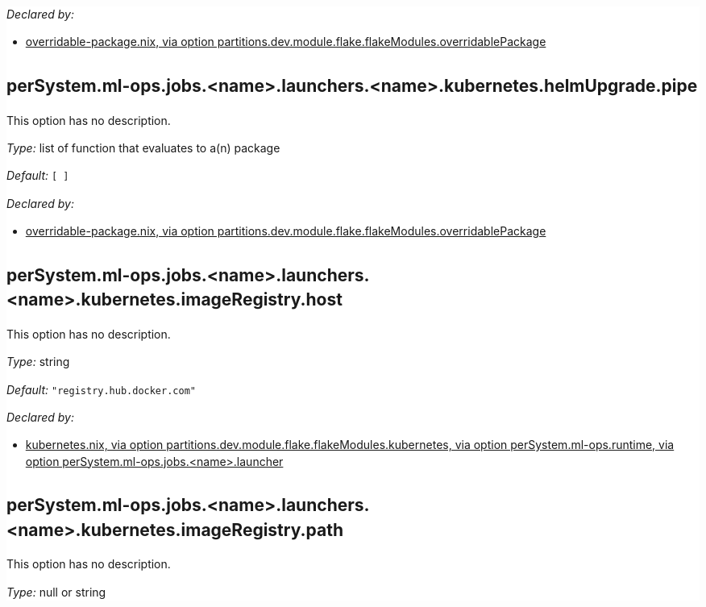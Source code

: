 *Declared by:*
 - [overridable-package\.nix, via option partitions\.dev\.module\.flake\.flakeModules\.overridablePackage](flake-modules/overridable-package.nix)



## perSystem\.ml-ops\.jobs\.\<name>\.launchers\.\<name>\.kubernetes\.helmUpgrade\.pipe



This option has no description\.



*Type:*
list of function that evaluates to a(n) package



*Default:*
` [ ] `

*Declared by:*
 - [overridable-package\.nix, via option partitions\.dev\.module\.flake\.flakeModules\.overridablePackage](flake-modules/overridable-package.nix)



## perSystem\.ml-ops\.jobs\.\<name>\.launchers\.\<name>\.kubernetes\.imageRegistry\.host



This option has no description\.



*Type:*
string



*Default:*
` "registry.hub.docker.com" `

*Declared by:*
 - [kubernetes\.nix, via option partitions\.dev\.module\.flake\.flakeModules\.kubernetes, via option perSystem\.ml-ops\.runtime, via option perSystem\.ml-ops\.jobs\.\<name>\.launcher](flake-modules/kubernetes.nix)



## perSystem\.ml-ops\.jobs\.\<name>\.launchers\.\<name>\.kubernetes\.imageRegistry\.path



This option has no description\.



*Type:*
null or string

